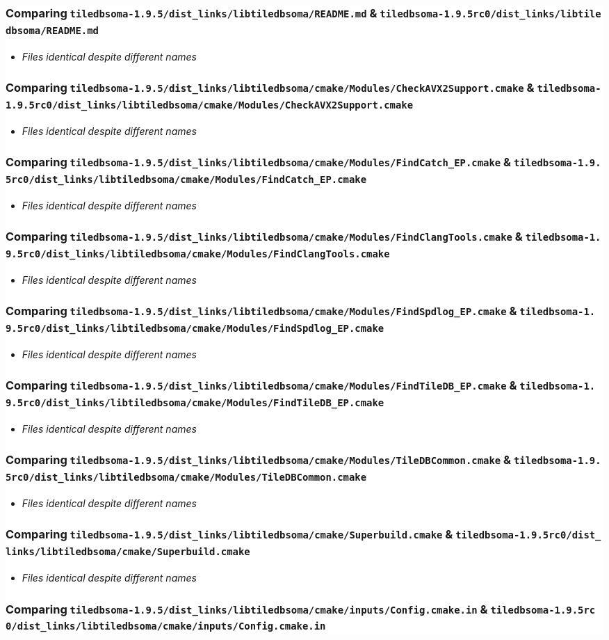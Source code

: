 ### Comparing `tiledbsoma-1.9.5/dist_links/libtiledbsoma/README.md` & `tiledbsoma-1.9.5rc0/dist_links/libtiledbsoma/README.md`

 * *Files identical despite different names*

### Comparing `tiledbsoma-1.9.5/dist_links/libtiledbsoma/cmake/Modules/CheckAVX2Support.cmake` & `tiledbsoma-1.9.5rc0/dist_links/libtiledbsoma/cmake/Modules/CheckAVX2Support.cmake`

 * *Files identical despite different names*

### Comparing `tiledbsoma-1.9.5/dist_links/libtiledbsoma/cmake/Modules/FindCatch_EP.cmake` & `tiledbsoma-1.9.5rc0/dist_links/libtiledbsoma/cmake/Modules/FindCatch_EP.cmake`

 * *Files identical despite different names*

### Comparing `tiledbsoma-1.9.5/dist_links/libtiledbsoma/cmake/Modules/FindClangTools.cmake` & `tiledbsoma-1.9.5rc0/dist_links/libtiledbsoma/cmake/Modules/FindClangTools.cmake`

 * *Files identical despite different names*

### Comparing `tiledbsoma-1.9.5/dist_links/libtiledbsoma/cmake/Modules/FindSpdlog_EP.cmake` & `tiledbsoma-1.9.5rc0/dist_links/libtiledbsoma/cmake/Modules/FindSpdlog_EP.cmake`

 * *Files identical despite different names*

### Comparing `tiledbsoma-1.9.5/dist_links/libtiledbsoma/cmake/Modules/FindTileDB_EP.cmake` & `tiledbsoma-1.9.5rc0/dist_links/libtiledbsoma/cmake/Modules/FindTileDB_EP.cmake`

 * *Files identical despite different names*

### Comparing `tiledbsoma-1.9.5/dist_links/libtiledbsoma/cmake/Modules/TileDBCommon.cmake` & `tiledbsoma-1.9.5rc0/dist_links/libtiledbsoma/cmake/Modules/TileDBCommon.cmake`

 * *Files identical despite different names*

### Comparing `tiledbsoma-1.9.5/dist_links/libtiledbsoma/cmake/Superbuild.cmake` & `tiledbsoma-1.9.5rc0/dist_links/libtiledbsoma/cmake/Superbuild.cmake`

 * *Files identical despite different names*

### Comparing `tiledbsoma-1.9.5/dist_links/libtiledbsoma/cmake/inputs/Config.cmake.in` & `tiledbsoma-1.9.5rc0/dist_links/libtiledbsoma/cmake/inputs/Config.cmake.in`
